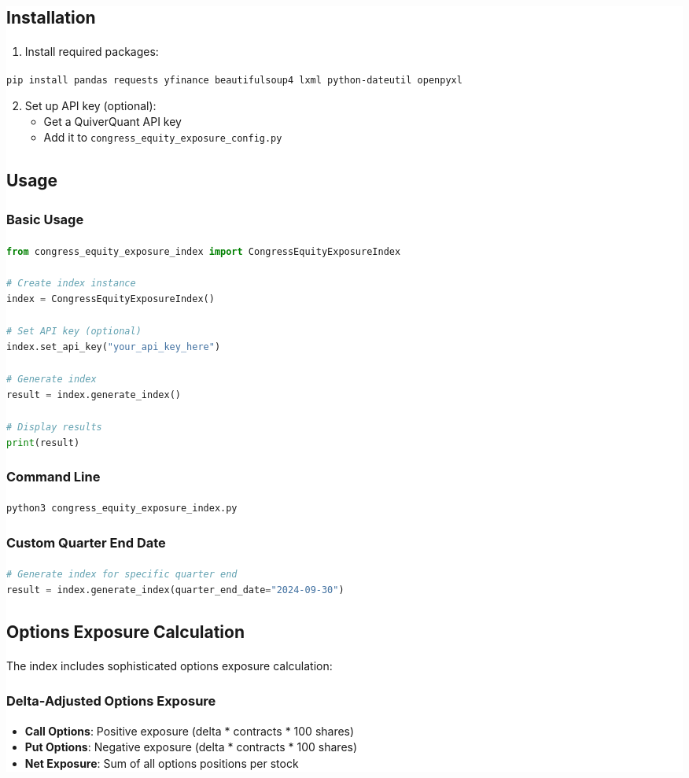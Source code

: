 ```
```

## Installation

1. Install required packages:
```bash
pip install pandas requests yfinance beautifulsoup4 lxml python-dateutil openpyxl
```

2. Set up API key (optional):
   - Get a QuiverQuant API key
   - Add it to `congress_equity_exposure_config.py`

## Usage

### Basic Usage
```python
from congress_equity_exposure_index import CongressEquityExposureIndex

# Create index instance
index = CongressEquityExposureIndex()

# Set API key (optional)
index.set_api_key("your_api_key_here")

# Generate index
result = index.generate_index()

# Display results
print(result)
```

### Command Line
```bash
python3 congress_equity_exposure_index.py
```

### Custom Quarter End Date
```python
# Generate index for specific quarter end
result = index.generate_index(quarter_end_date="2024-09-30")
```

## Options Exposure Calculation

The index includes sophisticated options exposure calculation:

### Delta-Adjusted Options Exposure
- **Call Options**: Positive exposure (delta * contracts * 100 shares)
- **Put Options**: Negative exposure (delta * contracts * 100 shares)
- **Net Exposure**: Sum of all options positions per stock

